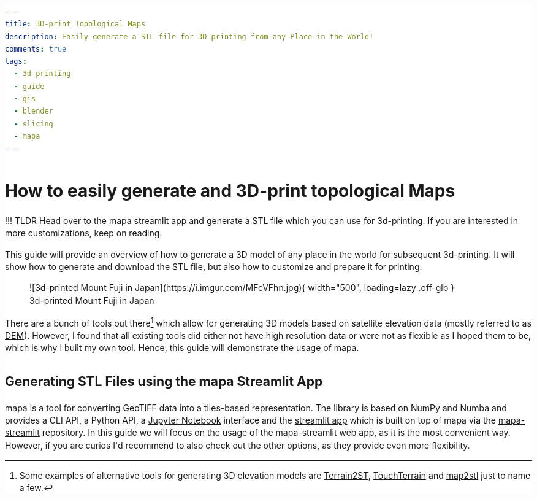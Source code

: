 ```yaml
---
title: 3D-print Topological Maps
description: Easily generate a STL file for 3D printing from any Place in the World!
comments: true
tags:
  - 3d-printing
  - guide
  - gis
  - blender
  - slicing
  - mapa
---
```



# How to easily generate and 3D-print topological Maps

!!! TLDR
    Head over to the [mapa streamlit app](https://3dmaps.streamlit.app/) and generate a STL file which you can use for
    3d-printing. If you are interested in more customizations, keep on reading.

This guide will provide an overview of how to generate a 3D model of any place in the world for subsequent 3d-printing.
It will show how to generate and download the STL file, but also how to customize and prepare it for printing.

<figure markdown>
  ![3d-printed Mount Fuji in Japan](https://i.imgur.com/MFcVFhn.jpg){ width="500", loading=lazy .off-glb }
  <figcaption>3d-printed Mount Fuji in Japan</figcaption>
</figure>

There are a bunch of tools out there[^1] which allow for generating 3D models based on satellite elevation data (mostly
referred to as [DEM](https://en.wikipedia.org/wiki/Digital_elevation_model)). However, I found that all existing tools
did either not have high resolution data or were not as flexible as I hoped them to be, which is why I built my own tool.
Hence, this guide will demonstrate the usage of [mapa](https://github.com/fgebhart/mapa).

[^1]:
    Some examples of alternative tools for generating 3D elevation models are
    [Terrain2ST](https://jthatch.com/Terrain2STL/), [TouchTerrain](https://touchterrain.geol.iastate.edu/) and
    [map2stl](https://map2stl.com/) just to name a few.


## Generating STL Files using the mapa Streamlit App

[mapa](https://github.com/fgebhart/mapa) is a tool for converting GeoTIFF data into a tiles-based representation. The
library is based on [NumPy](https://numpy.org/) and [Numba](https://numba.pydata.org/) and provides a CLI API, a Python
API, a [Jupyter Notebook](https://jupyter.org/) interface and the [streamlit app](https://3dmaps.streamlit.app/) which is
built on top of mapa via the [mapa-streamlit](https://github.com/fgebhart/mapa-streamlit) repository. In this guide we
will focus on the usage of the mapa-streamlit web app, as it is the most convenient way. However, if you are curios I'd
recommend to also check out the other options, as they provide even more flexibility.
